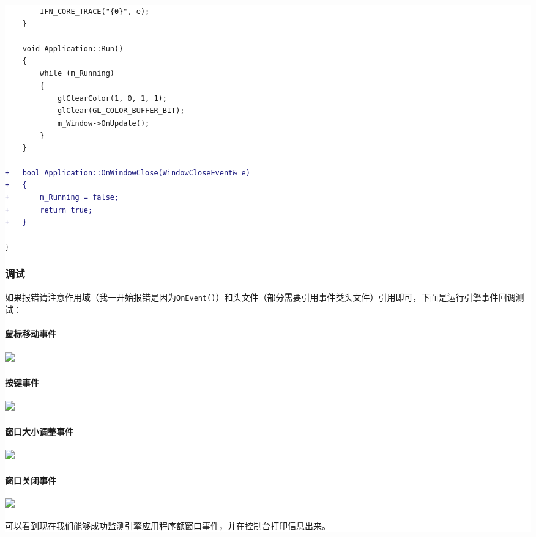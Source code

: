 ```diff
		IFN_CORE_TRACE("{0}", e);
    }

	void Application::Run() 
	{
		while (m_Running)
		{
			glClearColor(1, 0, 1, 1);
			glClear(GL_COLOR_BUFFER_BIT);
			m_Window->OnUpdate();
		}
	}

+	bool Application::OnWindowClose(WindowCloseEvent& e)
+	{
+		m_Running = false;
+		return true;
+	}

}
```







### 调试

如果报错请注意作用域（我一开始报错是因为`OnEvent()`）和头文件（部分需要引用事件类头文件）引用即可，下面是运行引擎事件回调测试：



#### 鼠标移动事件

![](https://cdn.jsdelivr.net/gh/Yousazoe/picgo-repo/img/image-20210528195818356.png)



#### 按键事件

![](https://cdn.jsdelivr.net/gh/Yousazoe/picgo-repo/img/image-20210528195841358.png)



#### 窗口大小调整事件

![](https://cdn.jsdelivr.net/gh/Yousazoe/picgo-repo/img/image-20210528195857882.png)



#### 窗口关闭事件

![](https://cdn.jsdelivr.net/gh/Yousazoe/picgo-repo/img/image-20210528195913808.png)



可以看到现在我们能够成功监测引擎应用程序额窗口事件，并在控制台打印信息出来。
